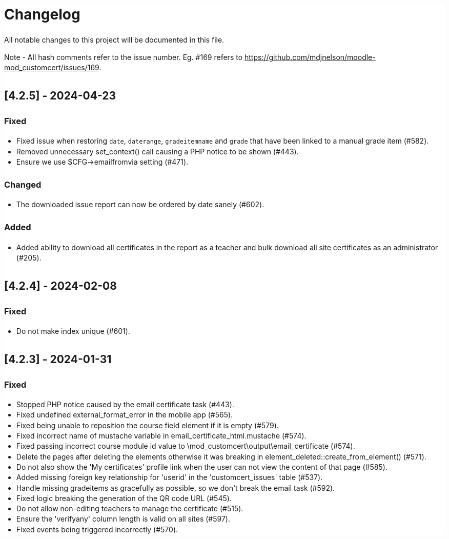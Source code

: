 # Changelog

All notable changes to this project will be documented in this file.

Note - All hash comments refer to the issue number. Eg. #169 refers to https://github.com/mdjnelson/moodle-mod_customcert/issues/169.

## [4.2.5] - 2024-04-23

### Fixed

- Fixed issue when restoring `date`, `daterange`, `gradeitemname` and `grade` that have been linked to a manual grade item (#582).
- Removed unnecessary set_context() call causing a PHP notice to be shown (#443).
- Ensure we use $CFG->emailfromvia setting (#471).

### Changed

- The downloaded issue report can now be ordered by date sanely (#602).

### Added

- Added ability to download all certificates in the report as a teacher and bulk download all site certificates as an administrator (#205).

## [4.2.4] - 2024-02-08

### Fixed

- Do not make index unique (#601).

## [4.2.3] - 2024-01-31

### Fixed

- Stopped PHP notice caused by the email certificate task (#443).
- Fixed undefined external_format_error in the mobile app (#565).
- Fixed being unable to reposition the course field element if it is empty (#579).
- Fixed incorrect name of mustache variable in email_certificate_html.mustache (#574).
- Fixed passing incorrect course module id value to \mod_customcert\output\email_certificate (#574).
- Delete the pages after deleting the elements otherwise it was breaking in element_deleted::create_from_element() (#571).
- Do not also show the 'My certificates' profile link when the user can not view the content of that page (#585).
- Added missing foreign key relationship for 'userid' in the 'customcert_issues' table (#537).
- Handle missing gradeitems as gracefully as possible, so we don't break the email task (#592).
- Fixed logic breaking the generation of the QR code URL (#545).
- Do not allow non-editing teachers to manage the certificate (#515).
- Ensure the 'verifyany' column length is valid on all sites (#597).
- Fixed events being triggered incorrectly (#570).
